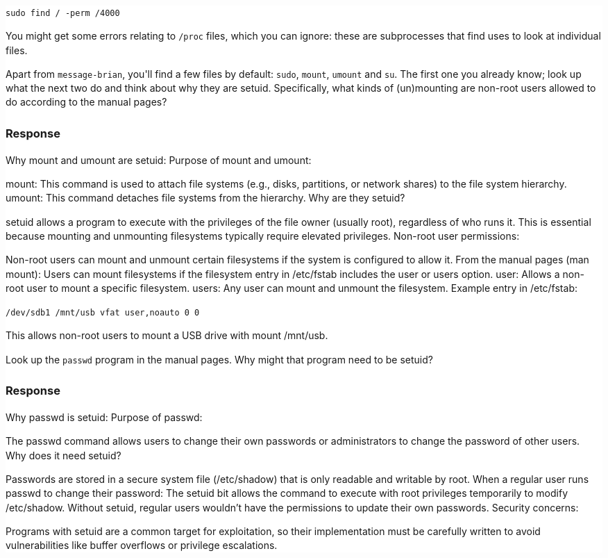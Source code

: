     sudo find / -perm /4000

You might get some errors relating to `/proc` files, which you can ignore: these are subprocesses that find uses to look at individual files.

Apart from `message-brian`, you'll find a few files by default: `sudo`, `mount`, `umount` and `su`. The first one you already know; look up what the next two do and think about why they are setuid. Specifically, what kinds of (un)mounting are non-root users allowed to do according to the manual pages?

### Response
Why mount and umount are setuid:
Purpose of mount and umount:

mount: This command is used to attach file systems (e.g., disks, partitions, or network shares) to the file system hierarchy.
umount: This command detaches file systems from the hierarchy.
Why are they setuid?

setuid allows a program to execute with the privileges of the file owner (usually root), regardless of who runs it. This is essential because mounting and unmounting filesystems typically require elevated privileges.
Non-root user permissions:

Non-root users can mount and unmount certain filesystems if the system is configured to allow it.
From the manual pages (man mount):
Users can mount filesystems if the filesystem entry in /etc/fstab includes the user or users option.
user: Allows a non-root user to mount a specific filesystem.
users: Any user can mount and unmount the filesystem.
Example entry in /etc/fstab:
```sh
/dev/sdb1 /mnt/usb vfat user,noauto 0 0
```
This allows non-root users to mount a USB drive with mount /mnt/usb.

Look up the `passwd` program in the manual pages.  Why might that program need to be setuid?

### Response
Why passwd is setuid:
Purpose of passwd:

The passwd command allows users to change their own passwords or administrators to change the password of other users.
Why does it need setuid?

Passwords are stored in a secure system file (/etc/shadow) that is only readable and writable by root.
When a regular user runs passwd to change their password:
The setuid bit allows the command to execute with root privileges temporarily to modify /etc/shadow.
Without setuid, regular users wouldn’t have the permissions to update their own passwords.
Security concerns:

Programs with setuid are a common target for exploitation, so their implementation must be carefully written to avoid vulnerabilities like buffer overflows or privilege escalations.
